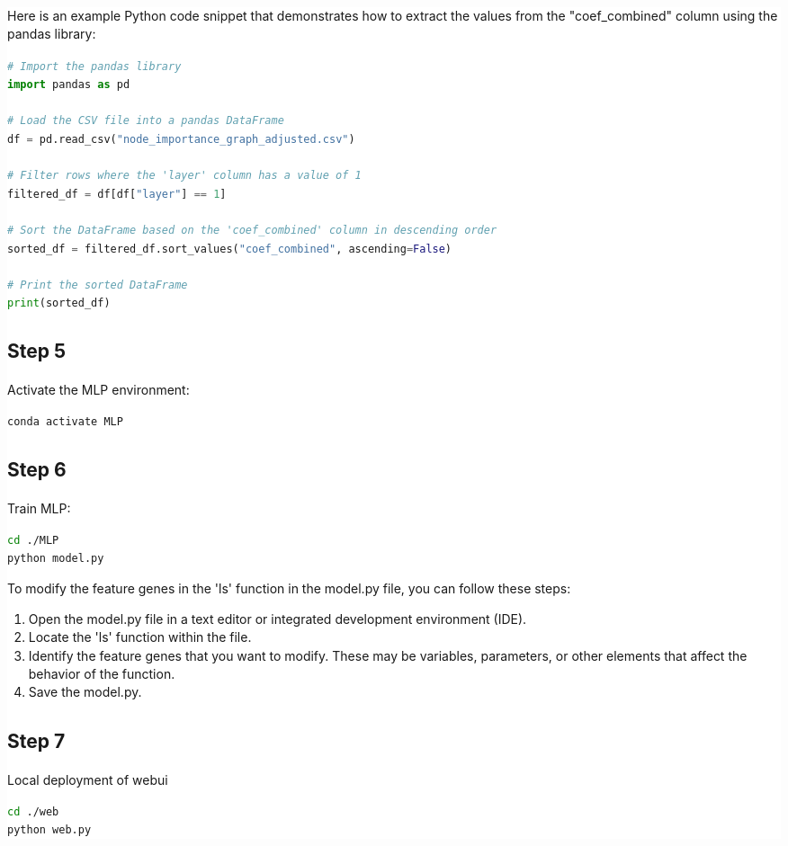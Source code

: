 Here is an example Python code snippet that demonstrates how to extract the values from the "coef_combined" column using the pandas library:

```python
# Import the pandas library
import pandas as pd

# Load the CSV file into a pandas DataFrame
df = pd.read_csv("node_importance_graph_adjusted.csv")

# Filter rows where the 'layer' column has a value of 1
filtered_df = df[df["layer"] == 1]

# Sort the DataFrame based on the 'coef_combined' column in descending order
sorted_df = filtered_df.sort_values("coef_combined", ascending=False)

# Print the sorted DataFrame
print(sorted_df)

```
## Step 5
Activate the MLP environment:
```bash
conda activate MLP
```
## Step 6
Train MLP:
```bash
cd ./MLP
python model.py
```
To modify the feature genes in the 'ls' function in the model.py file, you can follow these steps:

1. Open the model.py file in a text editor or integrated development environment (IDE).
2. Locate the 'ls' function within the file.
3. Identify the feature genes that you want to modify. These may be variables, parameters, or other elements that affect the behavior of the function.
4. Save the model.py.
## Step 7
Local deployment of webui
```bash
cd ./web
python web.py
```

